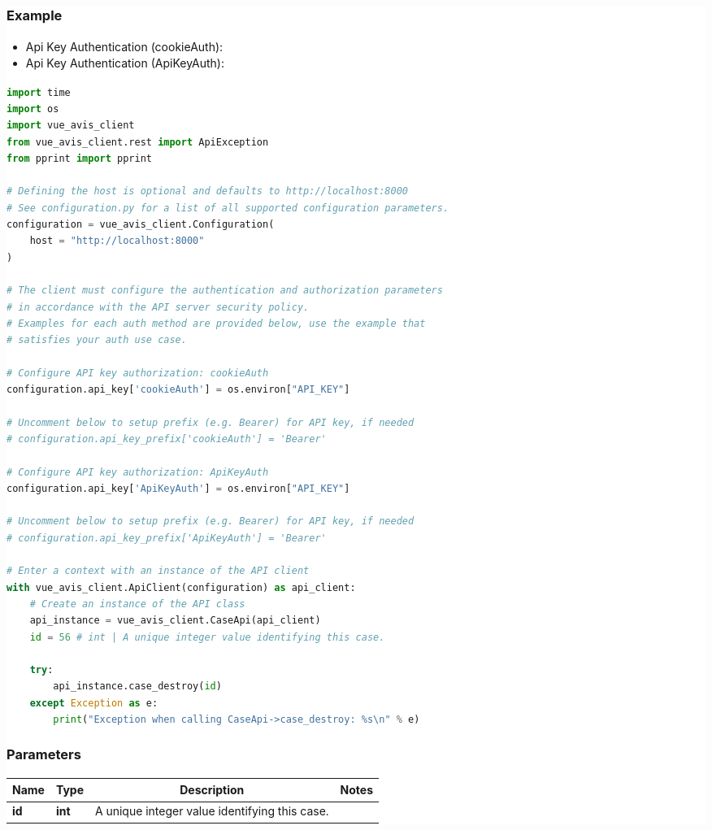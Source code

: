 ### Example

* Api Key Authentication (cookieAuth):
* Api Key Authentication (ApiKeyAuth):

```python
import time
import os
import vue_avis_client
from vue_avis_client.rest import ApiException
from pprint import pprint

# Defining the host is optional and defaults to http://localhost:8000
# See configuration.py for a list of all supported configuration parameters.
configuration = vue_avis_client.Configuration(
    host = "http://localhost:8000"
)

# The client must configure the authentication and authorization parameters
# in accordance with the API server security policy.
# Examples for each auth method are provided below, use the example that
# satisfies your auth use case.

# Configure API key authorization: cookieAuth
configuration.api_key['cookieAuth'] = os.environ["API_KEY"]

# Uncomment below to setup prefix (e.g. Bearer) for API key, if needed
# configuration.api_key_prefix['cookieAuth'] = 'Bearer'

# Configure API key authorization: ApiKeyAuth
configuration.api_key['ApiKeyAuth'] = os.environ["API_KEY"]

# Uncomment below to setup prefix (e.g. Bearer) for API key, if needed
# configuration.api_key_prefix['ApiKeyAuth'] = 'Bearer'

# Enter a context with an instance of the API client
with vue_avis_client.ApiClient(configuration) as api_client:
    # Create an instance of the API class
    api_instance = vue_avis_client.CaseApi(api_client)
    id = 56 # int | A unique integer value identifying this case.

    try:
        api_instance.case_destroy(id)
    except Exception as e:
        print("Exception when calling CaseApi->case_destroy: %s\n" % e)
```



### Parameters


Name | Type | Description  | Notes
------------- | ------------- | ------------- | -------------
 **id** | **int**| A unique integer value identifying this case. |
